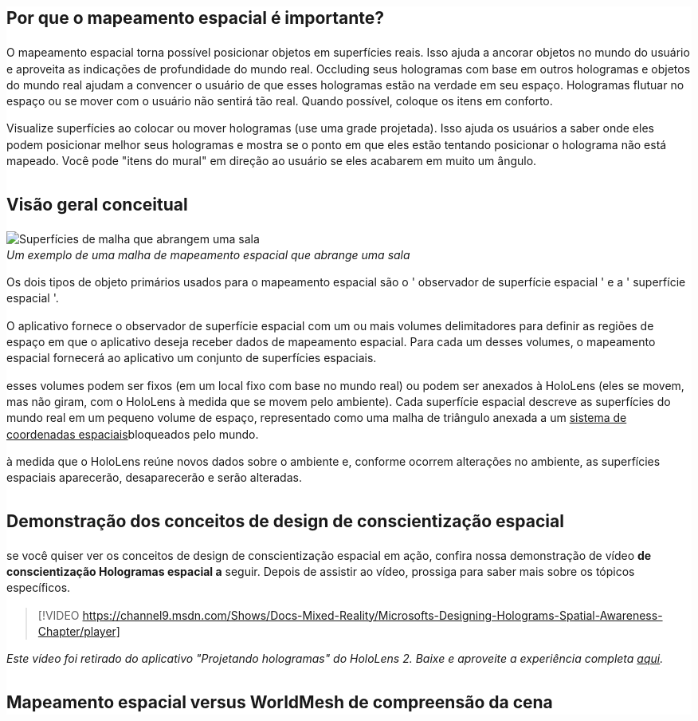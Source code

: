 
## <a name="why-is-spatial-mapping-important"></a>Por que o mapeamento espacial é importante?

O mapeamento espacial torna possível posicionar objetos em superfícies reais. Isso ajuda a ancorar objetos no mundo do usuário e aproveita as indicações de profundidade do mundo real. Occluding seus hologramas com base em outros hologramas e objetos do mundo real ajudam a convencer o usuário de que esses hologramas estão na verdade em seu espaço. Hologramas flutuar no espaço ou se mover com o usuário não sentirá tão real. Quando possível, coloque os itens em conforto.

Visualize superfícies ao colocar ou mover hologramas (use uma grade projetada). Isso ajuda os usuários a saber onde eles podem posicionar melhor seus hologramas e mostra se o ponto em que eles estão tentando posicionar o holograma não está mapeado. Você pode "itens do mural" em direção ao usuário se eles acabarem em muito um ângulo.

## <a name="conceptual-overview"></a>Visão geral conceitual

![Superfícies de malha que abrangem uma sala](images/SurfaceReconstruction.jpg)<br>
*Um exemplo de uma malha de mapeamento espacial que abrange uma sala*

Os dois tipos de objeto primários usados para o mapeamento espacial são o ' observador de superfície espacial ' e a ' superfície espacial '.

O aplicativo fornece o observador de superfície espacial com um ou mais volumes delimitadores para definir as regiões de espaço em que o aplicativo deseja receber dados de mapeamento espacial. Para cada um desses volumes, o mapeamento espacial fornecerá ao aplicativo um conjunto de superfícies espaciais.

esses volumes podem ser fixos (em um local fixo com base no mundo real) ou podem ser anexados à HoloLens (eles se movem, mas não giram, com o HoloLens à medida que se movem pelo ambiente). Cada superfície espacial descreve as superfícies do mundo real em um pequeno volume de espaço, representado como uma malha de triângulo anexada a um [sistema de coordenadas espaciais](coordinate-systems.md)bloqueados pelo mundo.

à medida que o HoloLens reúne novos dados sobre o ambiente e, conforme ocorrem alterações no ambiente, as superfícies espaciais aparecerão, desaparecerão e serão alteradas.

## <a name="spatial-awareness-design-concepts-demo"></a>Demonstração dos conceitos de design de conscientização espacial

se você quiser ver os conceitos de design de conscientização espacial em ação, confira nossa demonstração de vídeo **de conscientização Hologramas espacial a** seguir. Depois de assistir ao vídeo, prossiga para saber mais sobre os tópicos específicos.

> [!VIDEO https://channel9.msdn.com/Shows/Docs-Mixed-Reality/Microsofts-Designing-Holograms-Spatial-Awareness-Chapter/player]

*Este vídeo foi retirado do aplicativo "Projetando hologramas" do HoloLens 2. Baixe e aproveite a experiência completa [aqui](https://aka.ms/dhapp).*

## <a name="spatial-mapping-vs-scene-understanding-worldmesh"></a>Mapeamento espacial versus WorldMesh de compreensão da cena
